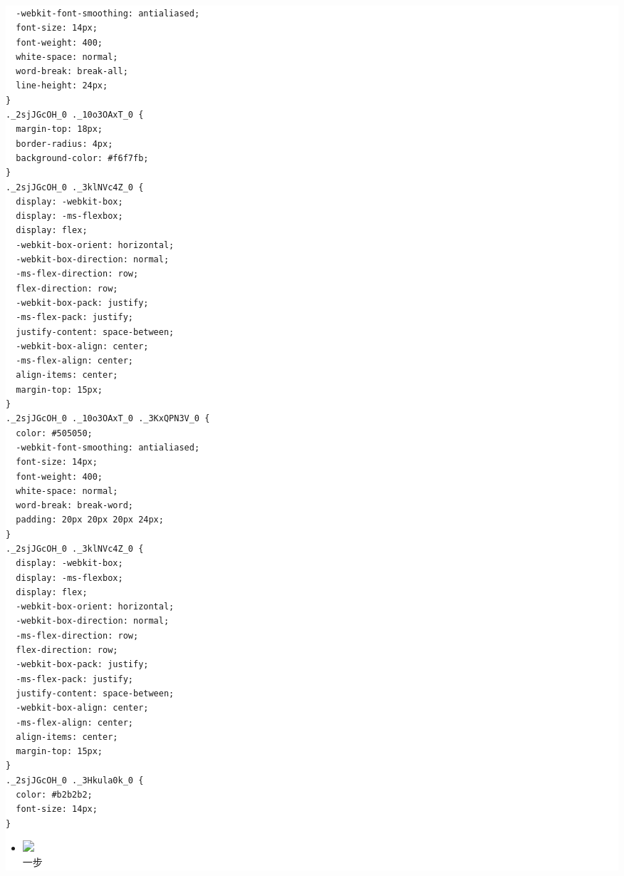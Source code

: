       -webkit-font-smoothing: antialiased;
      font-size: 14px;
      font-weight: 400;
      white-space: normal;
      word-break: break-all;
      line-height: 24px;
    }
    ._2sjJGcOH_0 ._10o3OAxT_0 {
      margin-top: 18px;
      border-radius: 4px;
      background-color: #f6f7fb;
    }
    ._2sjJGcOH_0 ._3klNVc4Z_0 {
      display: -webkit-box;
      display: -ms-flexbox;
      display: flex;
      -webkit-box-orient: horizontal;
      -webkit-box-direction: normal;
      -ms-flex-direction: row;
      flex-direction: row;
      -webkit-box-pack: justify;
      -ms-flex-pack: justify;
      justify-content: space-between;
      -webkit-box-align: center;
      -ms-flex-align: center;
      align-items: center;
      margin-top: 15px;
    }
    ._2sjJGcOH_0 ._10o3OAxT_0 ._3KxQPN3V_0 {
      color: #505050;
      -webkit-font-smoothing: antialiased;
      font-size: 14px;
      font-weight: 400;
      white-space: normal;
      word-break: break-word;
      padding: 20px 20px 20px 24px;
    }
    ._2sjJGcOH_0 ._3klNVc4Z_0 {
      display: -webkit-box;
      display: -ms-flexbox;
      display: flex;
      -webkit-box-orient: horizontal;
      -webkit-box-direction: normal;
      -ms-flex-direction: row;
      flex-direction: row;
      -webkit-box-pack: justify;
      -ms-flex-pack: justify;
      justify-content: space-between;
      -webkit-box-align: center;
      -ms-flex-align: center;
      align-items: center;
      margin-top: 15px;
    }
    ._2sjJGcOH_0 ._3Hkula0k_0 {
      color: #b2b2b2;
      font-size: 14px;
    }
</style><ul><li>
<div class="_2sjJGcOH_0"><img src="https://static001.geekbang.org/account/avatar/00/0f/57/4f/6fb51ff1.jpg"
  class="_3FLYR4bF_0">
<div class="_36ChpWj4_0">
  <div class="_2zFoi7sd_0"><span>一步</span>
  </div>